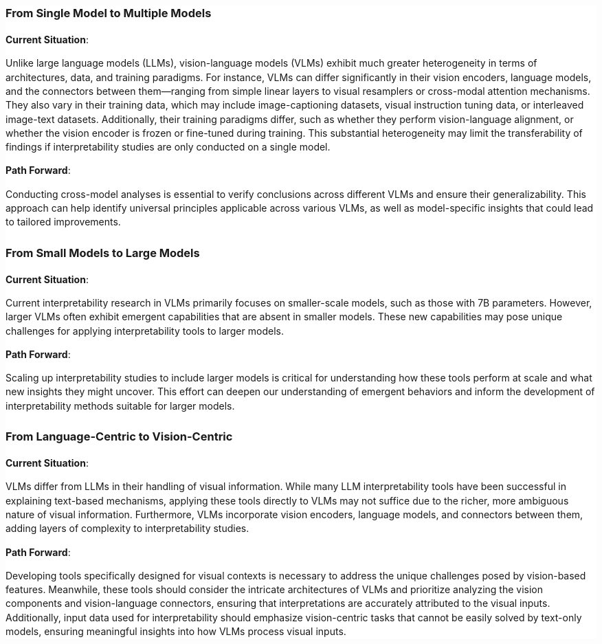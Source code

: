 ### From Single Model to Multiple Models

**Current Situation**:

Unlike large language models (LLMs), vision-language models (VLMs) exhibit much greater heterogeneity in terms of architectures, data, and training paradigms. For instance, VLMs can differ significantly in their vision encoders, language models, and the connectors between them—ranging from simple linear layers to visual resamplers or cross-modal attention mechanisms. They also vary in their training data, which may include image-captioning datasets, visual instruction tuning data, or interleaved image-text datasets. Additionally, their training paradigms differ, such as whether they perform vision-language alignment, or whether the vision encoder is frozen or fine-tuned during training. This substantial heterogeneity may limit the transferability of findings if interpretability studies are only conducted on a single model.

**Path Forward**:

Conducting cross-model analyses is essential to verify conclusions across different VLMs and ensure their generalizability. This approach can help identify universal principles applicable across various VLMs, as well as model-specific insights that could lead to tailored improvements.


### From Small Models to Large Models

**Current Situation**:

Current interpretability research in VLMs primarily focuses on smaller-scale models, such as those with 7B parameters. However, larger VLMs often exhibit emergent capabilities that are absent in smaller models. These new capabilities may pose unique challenges for applying interpretability tools to larger models.

**Path Forward**:

Scaling up interpretability studies to include larger models is critical for understanding how these tools perform at scale and what new insights they might uncover. This effort can deepen our understanding of emergent behaviors and inform the development of interpretability methods suitable for larger models.


### From Language-Centric to Vision-Centric

**Current Situation**:

VLMs differ from LLMs in their handling of visual information. While many LLM interpretability tools have been successful in explaining text-based mechanisms, applying these tools directly to VLMs may not suffice due to the richer, more ambiguous nature of visual information. Furthermore, VLMs incorporate vision encoders, language models, and connectors between them, adding layers of complexity to interpretability studies.

**Path Forward**:

Developing tools specifically designed for visual contexts is necessary to address the unique challenges posed by vision-based features. Meanwhile, these tools should consider the intricate architectures of VLMs and prioritize analyzing the vision components and vision-language connectors, ensuring that interpretations are accurately attributed to the visual inputs. Additionally, input data used for interpretability should emphasize vision-centric tasks that cannot be easily solved by text-only models, ensuring meaningful insights into how VLMs process visual inputs.
